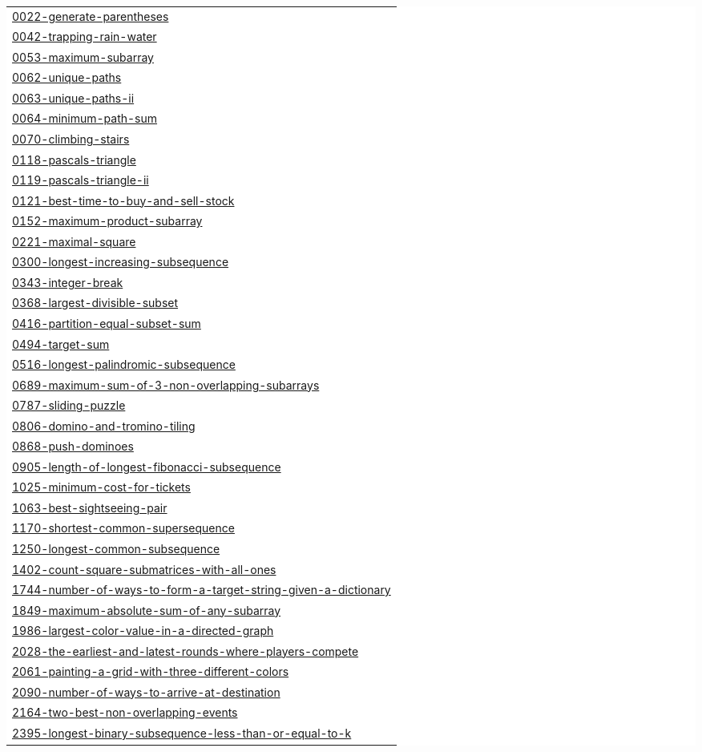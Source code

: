 |  |
| ------- |
| [0022-generate-parentheses](https://github.com/blackaman0609/LeetCode/tree/master/0022-generate-parentheses) |
| [0042-trapping-rain-water](https://github.com/blackaman0609/LeetCode/tree/master/0042-trapping-rain-water) |
| [0053-maximum-subarray](https://github.com/blackaman0609/LeetCode/tree/master/0053-maximum-subarray) |
| [0062-unique-paths](https://github.com/blackaman0609/LeetCode/tree/master/0062-unique-paths) |
| [0063-unique-paths-ii](https://github.com/blackaman0609/LeetCode/tree/master/0063-unique-paths-ii) |
| [0064-minimum-path-sum](https://github.com/blackaman0609/LeetCode/tree/master/0064-minimum-path-sum) |
| [0070-climbing-stairs](https://github.com/blackaman0609/LeetCode/tree/master/0070-climbing-stairs) |
| [0118-pascals-triangle](https://github.com/blackaman0609/LeetCode/tree/master/0118-pascals-triangle) |
| [0119-pascals-triangle-ii](https://github.com/blackaman0609/LeetCode/tree/master/0119-pascals-triangle-ii) |
| [0121-best-time-to-buy-and-sell-stock](https://github.com/blackaman0609/LeetCode/tree/master/0121-best-time-to-buy-and-sell-stock) |
| [0152-maximum-product-subarray](https://github.com/blackaman0609/LeetCode/tree/master/0152-maximum-product-subarray) |
| [0221-maximal-square](https://github.com/blackaman0609/LeetCode/tree/master/0221-maximal-square) |
| [0300-longest-increasing-subsequence](https://github.com/blackaman0609/LeetCode/tree/master/0300-longest-increasing-subsequence) |
| [0343-integer-break](https://github.com/blackaman0609/LeetCode/tree/master/0343-integer-break) |
| [0368-largest-divisible-subset](https://github.com/blackaman0609/LeetCode/tree/master/0368-largest-divisible-subset) |
| [0416-partition-equal-subset-sum](https://github.com/blackaman0609/LeetCode/tree/master/0416-partition-equal-subset-sum) |
| [0494-target-sum](https://github.com/blackaman0609/LeetCode/tree/master/0494-target-sum) |
| [0516-longest-palindromic-subsequence](https://github.com/blackaman0609/LeetCode/tree/master/0516-longest-palindromic-subsequence) |
| [0689-maximum-sum-of-3-non-overlapping-subarrays](https://github.com/blackaman0609/LeetCode/tree/master/0689-maximum-sum-of-3-non-overlapping-subarrays) |
| [0787-sliding-puzzle](https://github.com/blackaman0609/LeetCode/tree/master/0787-sliding-puzzle) |
| [0806-domino-and-tromino-tiling](https://github.com/blackaman0609/LeetCode/tree/master/0806-domino-and-tromino-tiling) |
| [0868-push-dominoes](https://github.com/blackaman0609/LeetCode/tree/master/0868-push-dominoes) |
| [0905-length-of-longest-fibonacci-subsequence](https://github.com/blackaman0609/LeetCode/tree/master/0905-length-of-longest-fibonacci-subsequence) |
| [1025-minimum-cost-for-tickets](https://github.com/blackaman0609/LeetCode/tree/master/1025-minimum-cost-for-tickets) |
| [1063-best-sightseeing-pair](https://github.com/blackaman0609/LeetCode/tree/master/1063-best-sightseeing-pair) |
| [1170-shortest-common-supersequence](https://github.com/blackaman0609/LeetCode/tree/master/1170-shortest-common-supersequence) |
| [1250-longest-common-subsequence](https://github.com/blackaman0609/LeetCode/tree/master/1250-longest-common-subsequence) |
| [1402-count-square-submatrices-with-all-ones](https://github.com/blackaman0609/LeetCode/tree/master/1402-count-square-submatrices-with-all-ones) |
| [1744-number-of-ways-to-form-a-target-string-given-a-dictionary](https://github.com/blackaman0609/LeetCode/tree/master/1744-number-of-ways-to-form-a-target-string-given-a-dictionary) |
| [1849-maximum-absolute-sum-of-any-subarray](https://github.com/blackaman0609/LeetCode/tree/master/1849-maximum-absolute-sum-of-any-subarray) |
| [1986-largest-color-value-in-a-directed-graph](https://github.com/blackaman0609/LeetCode/tree/master/1986-largest-color-value-in-a-directed-graph) |
| [2028-the-earliest-and-latest-rounds-where-players-compete](https://github.com/blackaman0609/LeetCode/tree/master/2028-the-earliest-and-latest-rounds-where-players-compete) |
| [2061-painting-a-grid-with-three-different-colors](https://github.com/blackaman0609/LeetCode/tree/master/2061-painting-a-grid-with-three-different-colors) |
| [2090-number-of-ways-to-arrive-at-destination](https://github.com/blackaman0609/LeetCode/tree/master/2090-number-of-ways-to-arrive-at-destination) |
| [2164-two-best-non-overlapping-events](https://github.com/blackaman0609/LeetCode/tree/master/2164-two-best-non-overlapping-events) |
| [2395-longest-binary-subsequence-less-than-or-equal-to-k](https://github.com/blackaman0609/LeetCode/tree/master/2395-longest-binary-subsequence-less-than-or-equal-to-k) |